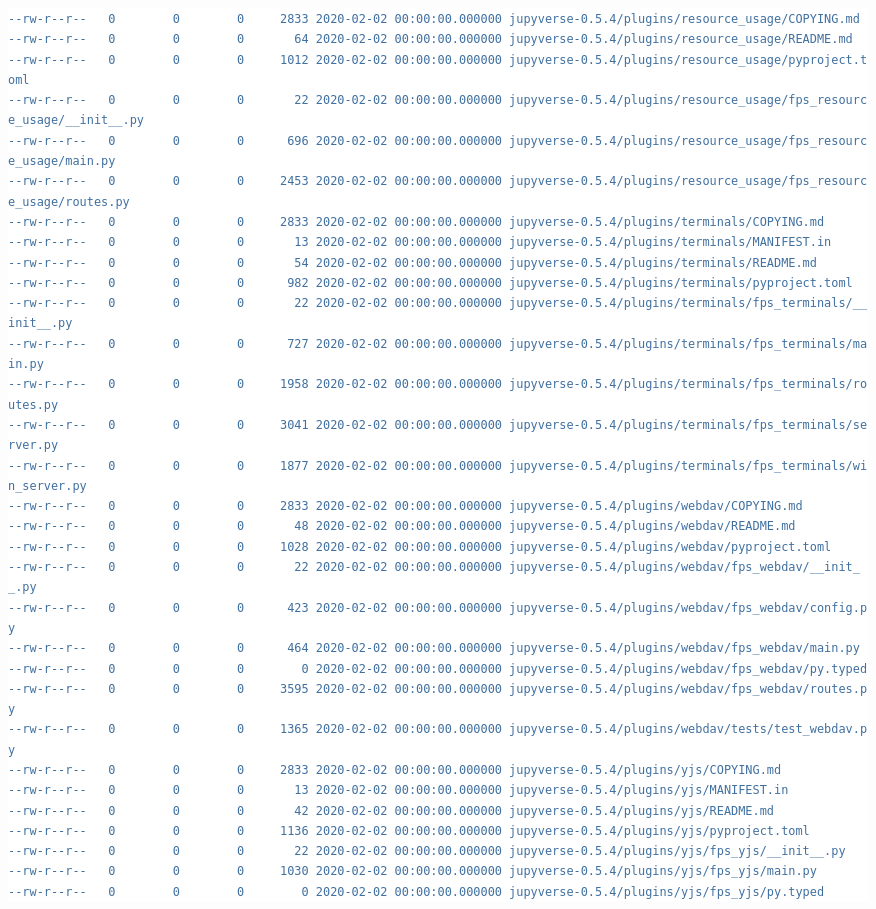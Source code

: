 ```diff
--rw-r--r--   0        0        0     2833 2020-02-02 00:00:00.000000 jupyverse-0.5.4/plugins/resource_usage/COPYING.md
--rw-r--r--   0        0        0       64 2020-02-02 00:00:00.000000 jupyverse-0.5.4/plugins/resource_usage/README.md
--rw-r--r--   0        0        0     1012 2020-02-02 00:00:00.000000 jupyverse-0.5.4/plugins/resource_usage/pyproject.toml
--rw-r--r--   0        0        0       22 2020-02-02 00:00:00.000000 jupyverse-0.5.4/plugins/resource_usage/fps_resource_usage/__init__.py
--rw-r--r--   0        0        0      696 2020-02-02 00:00:00.000000 jupyverse-0.5.4/plugins/resource_usage/fps_resource_usage/main.py
--rw-r--r--   0        0        0     2453 2020-02-02 00:00:00.000000 jupyverse-0.5.4/plugins/resource_usage/fps_resource_usage/routes.py
--rw-r--r--   0        0        0     2833 2020-02-02 00:00:00.000000 jupyverse-0.5.4/plugins/terminals/COPYING.md
--rw-r--r--   0        0        0       13 2020-02-02 00:00:00.000000 jupyverse-0.5.4/plugins/terminals/MANIFEST.in
--rw-r--r--   0        0        0       54 2020-02-02 00:00:00.000000 jupyverse-0.5.4/plugins/terminals/README.md
--rw-r--r--   0        0        0      982 2020-02-02 00:00:00.000000 jupyverse-0.5.4/plugins/terminals/pyproject.toml
--rw-r--r--   0        0        0       22 2020-02-02 00:00:00.000000 jupyverse-0.5.4/plugins/terminals/fps_terminals/__init__.py
--rw-r--r--   0        0        0      727 2020-02-02 00:00:00.000000 jupyverse-0.5.4/plugins/terminals/fps_terminals/main.py
--rw-r--r--   0        0        0     1958 2020-02-02 00:00:00.000000 jupyverse-0.5.4/plugins/terminals/fps_terminals/routes.py
--rw-r--r--   0        0        0     3041 2020-02-02 00:00:00.000000 jupyverse-0.5.4/plugins/terminals/fps_terminals/server.py
--rw-r--r--   0        0        0     1877 2020-02-02 00:00:00.000000 jupyverse-0.5.4/plugins/terminals/fps_terminals/win_server.py
--rw-r--r--   0        0        0     2833 2020-02-02 00:00:00.000000 jupyverse-0.5.4/plugins/webdav/COPYING.md
--rw-r--r--   0        0        0       48 2020-02-02 00:00:00.000000 jupyverse-0.5.4/plugins/webdav/README.md
--rw-r--r--   0        0        0     1028 2020-02-02 00:00:00.000000 jupyverse-0.5.4/plugins/webdav/pyproject.toml
--rw-r--r--   0        0        0       22 2020-02-02 00:00:00.000000 jupyverse-0.5.4/plugins/webdav/fps_webdav/__init__.py
--rw-r--r--   0        0        0      423 2020-02-02 00:00:00.000000 jupyverse-0.5.4/plugins/webdav/fps_webdav/config.py
--rw-r--r--   0        0        0      464 2020-02-02 00:00:00.000000 jupyverse-0.5.4/plugins/webdav/fps_webdav/main.py
--rw-r--r--   0        0        0        0 2020-02-02 00:00:00.000000 jupyverse-0.5.4/plugins/webdav/fps_webdav/py.typed
--rw-r--r--   0        0        0     3595 2020-02-02 00:00:00.000000 jupyverse-0.5.4/plugins/webdav/fps_webdav/routes.py
--rw-r--r--   0        0        0     1365 2020-02-02 00:00:00.000000 jupyverse-0.5.4/plugins/webdav/tests/test_webdav.py
--rw-r--r--   0        0        0     2833 2020-02-02 00:00:00.000000 jupyverse-0.5.4/plugins/yjs/COPYING.md
--rw-r--r--   0        0        0       13 2020-02-02 00:00:00.000000 jupyverse-0.5.4/plugins/yjs/MANIFEST.in
--rw-r--r--   0        0        0       42 2020-02-02 00:00:00.000000 jupyverse-0.5.4/plugins/yjs/README.md
--rw-r--r--   0        0        0     1136 2020-02-02 00:00:00.000000 jupyverse-0.5.4/plugins/yjs/pyproject.toml
--rw-r--r--   0        0        0       22 2020-02-02 00:00:00.000000 jupyverse-0.5.4/plugins/yjs/fps_yjs/__init__.py
--rw-r--r--   0        0        0     1030 2020-02-02 00:00:00.000000 jupyverse-0.5.4/plugins/yjs/fps_yjs/main.py
--rw-r--r--   0        0        0        0 2020-02-02 00:00:00.000000 jupyverse-0.5.4/plugins/yjs/fps_yjs/py.typed
```